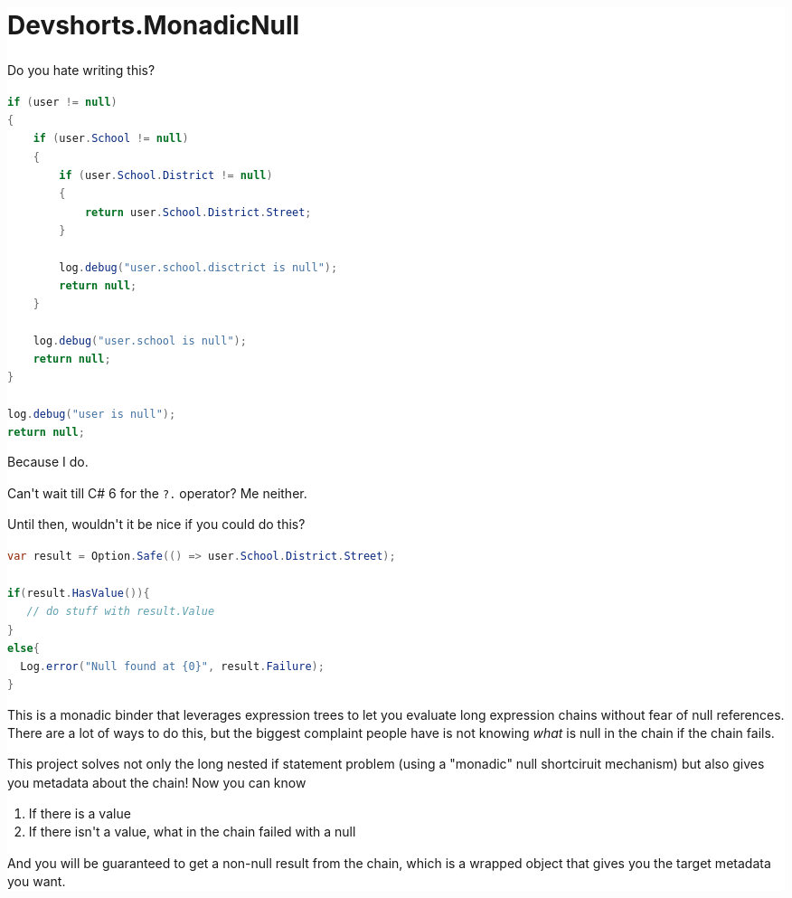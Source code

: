 Devshorts.MonadicNull
====

Do you hate writing this?

```csharp
if (user != null)
{
    if (user.School != null)
    {
        if (user.School.District != null)
        {
            return user.School.District.Street;
        }

		log.debug("user.school.disctrict is null");
		return null;
    }

	log.debug("user.school is null");
	return null;
}

log.debug("user is null");
return null;
```

Because I do.  

Can't wait till C# 6 for the `?.` operator? Me neither.  

Until then, wouldn't it be nice if you could do this?

```csharp
var result = Option.Safe(() => user.School.District.Street);

if(result.HasValue()){
   // do stuff with result.Value
}
else{
  Log.error("Null found at {0}", result.Failure);
}
```

This is a monadic binder that leverages expression trees to let you evaluate long expression chains without fear of null references.  There are a lot of ways to do this, but the biggest complaint people have is not knowing *what* is null in the chain if the chain fails. 

This project solves not only the long nested if statement problem (using a "monadic" null shortciruit mechanism) but also gives you metadata about the chain! Now you can know

1. If there is a value
2. If there isn't a value, what in the chain failed with a null

And you will be guaranteed to get a non-null result from the chain, which is a wrapped object that gives you the target metadata you want.  
